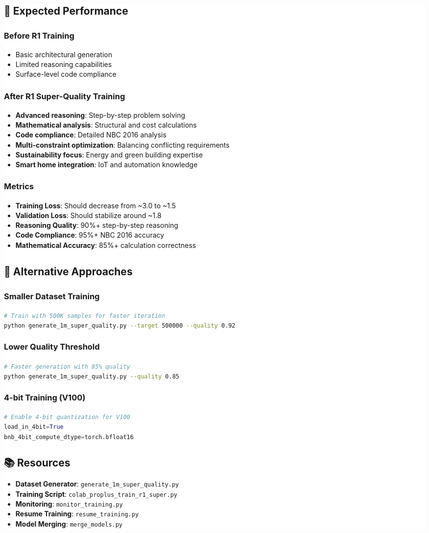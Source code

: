 ## 🎯 Expected Performance

### Before R1 Training
- Basic architectural generation
- Limited reasoning capabilities
- Surface-level code compliance

### After R1 Super-Quality Training
- **Advanced reasoning**: Step-by-step problem solving
- **Mathematical analysis**: Structural and cost calculations
- **Code compliance**: Detailed NBC 2016 analysis
- **Multi-constraint optimization**: Balancing conflicting requirements
- **Sustainability focus**: Energy and green building expertise
- **Smart home integration**: IoT and automation knowledge

### Metrics
- **Training Loss**: Should decrease from ~3.0 to ~1.5
- **Validation Loss**: Should stabilize around ~1.8
- **Reasoning Quality**: 90%+ step-by-step reasoning
- **Code Compliance**: 95%+ NBC 2016 accuracy
- **Mathematical Accuracy**: 85%+ calculation correctness

## 🔄 Alternative Approaches

### Smaller Dataset Training
```bash
# Train with 500K samples for faster iteration
python generate_1m_super_quality.py --target 500000 --quality 0.92
```

### Lower Quality Threshold
```bash
# Faster generation with 85% quality
python generate_1m_super_quality.py --quality 0.85
```

### 4-bit Training (V100)
```python
# Enable 4-bit quantization for V100
load_in_4bit=True
bnb_4bit_compute_dtype=torch.bfloat16
```

## 📚 Resources

- **Dataset Generator**: `generate_1m_super_quality.py`
- **Training Script**: `colab_proplus_train_r1_super.py`
- **Monitoring**: `monitor_training.py`
- **Resume Training**: `resume_training.py`
- **Model Merging**: `merge_models.py`
